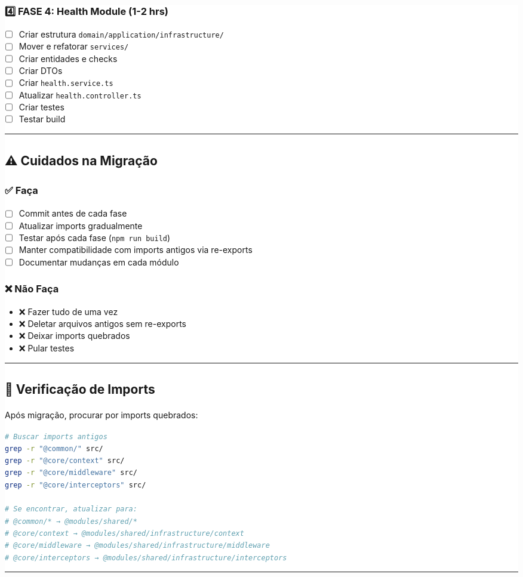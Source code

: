 ### 4️⃣ **FASE 4: Health Module** (1-2 hrs)

- [ ] Criar estrutura `domain/application/infrastructure/`
- [ ] Mover e refatorar `services/`
- [ ] Criar entidades e checks
- [ ] Criar DTOs
- [ ] Criar `health.service.ts`
- [ ] Atualizar `health.controller.ts`
- [ ] Criar testes
- [ ] Testar build

---

## ⚠️ Cuidados na Migração

### ✅ Faça

- [ ] Commit antes de cada fase
- [ ] Atualizar imports gradualmente
- [ ] Testar após cada fase (`npm run build`)
- [ ] Manter compatibilidade com imports antigos via re-exports
- [ ] Documentar mudanças em cada módulo

### ❌ Não Faça

- ❌ Fazer tudo de uma vez
- ❌ Deletar arquivos antigos sem re-exports
- ❌ Deixar imports quebrados
- ❌ Pular testes

---

## 🔗 Verificação de Imports

Após migração, procurar por imports quebrados:

```bash
# Buscar imports antigos
grep -r "@common/" src/
grep -r "@core/context" src/
grep -r "@core/middleware" src/
grep -r "@core/interceptors" src/

# Se encontrar, atualizar para:
# @common/* → @modules/shared/*
# @core/context → @modules/shared/infrastructure/context
# @core/middleware → @modules/shared/infrastructure/middleware
# @core/interceptors → @modules/shared/infrastructure/interceptors
```

---
